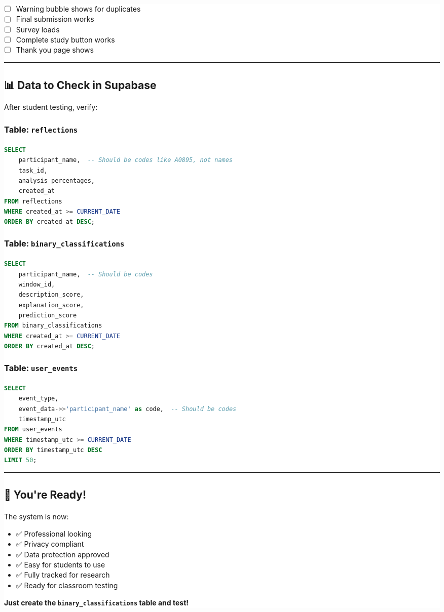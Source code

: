 - [ ] Warning bubble shows for duplicates
- [ ] Final submission works
- [ ] Survey loads
- [ ] Complete study button works
- [ ] Thank you page shows

---

## 📊 Data to Check in Supabase

After student testing, verify:

### Table: `reflections`
```sql
SELECT 
    participant_name,  -- Should be codes like A0895, not names
    task_id,
    analysis_percentages,
    created_at
FROM reflections
WHERE created_at >= CURRENT_DATE
ORDER BY created_at DESC;
```

### Table: `binary_classifications`
```sql
SELECT 
    participant_name,  -- Should be codes
    window_id,
    description_score,
    explanation_score,
    prediction_score
FROM binary_classifications
WHERE created_at >= CURRENT_DATE
ORDER BY created_at DESC;
```

### Table: `user_events`
```sql
SELECT 
    event_type,
    event_data->>'participant_name' as code,  -- Should be codes
    timestamp_utc
FROM user_events
WHERE timestamp_utc >= CURRENT_DATE
ORDER BY timestamp_utc DESC
LIMIT 50;
```

---

## 🎉 You're Ready!

The system is now:
- ✅ Professional looking
- ✅ Privacy compliant
- ✅ Data protection approved
- ✅ Easy for students to use
- ✅ Fully tracked for research
- ✅ Ready for classroom testing

**Just create the `binary_classifications` table and test!**


